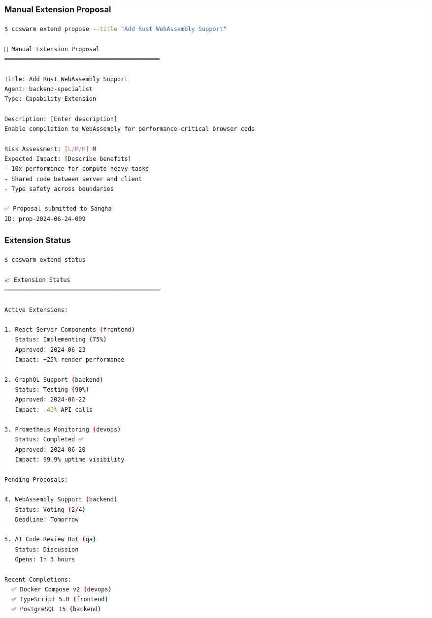 ### Manual Extension Proposal
```bash
$ ccswarm extend propose --title "Add Rust WebAssembly Support"

📝 Manual Extension Proposal
════════════════════════════════════════════

Title: Add Rust WebAssembly Support
Agent: backend-specialist
Type: Capability Extension

Description: [Enter description]
Enable compilation to WebAssembly for performance-critical browser code

Risk Assessment: [L/M/H] M
Expected Impact: [Describe benefits]
- 10x performance for compute-heavy tasks
- Shared code between server and client
- Type safety across boundaries

✅ Proposal submitted to Sangha
ID: prop-2024-06-24-009
```

### Extension Status
```bash
$ ccswarm extend status

📈 Extension Status
════════════════════════════════════════════

Active Extensions:

1. React Server Components (frontend)
   Status: Implementing (75%)
   Approved: 2024-06-23
   Impact: +25% render performance
   
2. GraphQL Support (backend)
   Status: Testing (90%)
   Approved: 2024-06-22
   Impact: -40% API calls

3. Prometheus Monitoring (devops)
   Status: Completed ✅
   Approved: 2024-06-20
   Impact: 99.9% uptime visibility

Pending Proposals:

4. WebAssembly Support (backend)
   Status: Voting (2/4)
   Deadline: Tomorrow

5. AI Code Review Bot (qa)
   Status: Discussion
   Opens: In 3 hours

Recent Completions:
  ✅ Docker Compose v2 (devops)
  ✅ TypeScript 5.0 (frontend)
  ✅ PostgreSQL 15 (backend)
```
